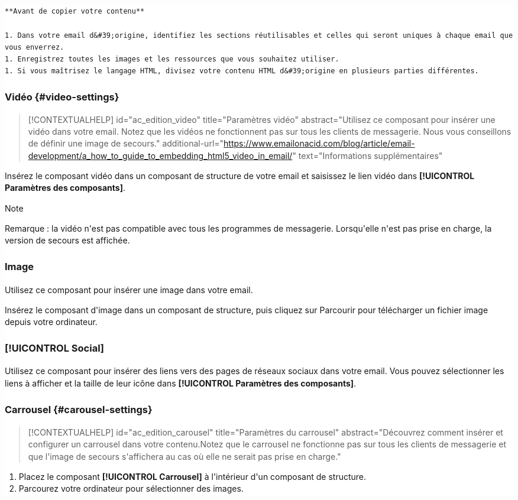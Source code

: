     **Avant de copier votre contenu**
    
    1. Dans votre email d&#39;origine, identifiez les sections réutilisables et celles qui seront uniques à chaque email que vous enverrez.
    1. Enregistrez toutes les images et les ressources que vous souhaitez utiliser.
    1. Si vous maîtrisez le langage HTML, divisez votre contenu HTML d&#39;origine en plusieurs parties différentes.

### Vidéo {#video-settings}

>[!CONTEXTUALHELP]
>id="ac_edition_video"
>title="Paramètres vidéo"
>abstract="Utilisez ce composant pour insérer une vidéo dans votre email. Notez que les vidéos ne fonctionnent pas sur tous les clients de messagerie. Nous vous conseillons de définir une image de secours."
>additional-url="https://www.emailonacid.com/blog/article/email-development/a_how_to_guide_to_embedding_html5_video_in_email/" text="Informations supplémentaires"


Insérez le composant vidéo dans un composant de structure de votre email et saisissez le lien vidéo dans **[!UICONTROL Paramètres des composants]**.

>[!NOTE]
>
>Remarque : la vidéo n&#39;est pas compatible avec tous les programmes de messagerie. Lorsqu&#39;elle n&#39;est pas prise en charge, la version de secours est affichée.

### Image

Utilisez ce composant pour insérer une image dans votre email.

Insérez le composant d&#39;image dans un composant de structure, puis cliquez sur Parcourir pour télécharger un fichier image depuis votre ordinateur.

### **[!UICONTROL Social]**

Utilisez ce composant pour insérer des liens vers des pages de réseaux sociaux dans votre email. Vous pouvez sélectionner les liens à afficher et la taille de leur icône dans **[!UICONTROL Paramètres des composants]**.

### Carrousel {#carousel-settings}

>[!CONTEXTUALHELP]
>id="ac_edition_carousel"
>title="Paramètres du carrousel"
>abstract="Découvrez comment insérer et configurer un carrousel dans votre contenu.Notez que le carrousel ne fonctionne pas sur tous les clients de messagerie et que l&#39;image de secours s&#39;affichera au cas où elle ne serait pas prise en charge."

1. Placez le composant **[!UICONTROL Carrousel]** à l&#39;intérieur d&#39;un composant de structure.
1. Parcourez votre ordinateur pour sélectionner des images.
